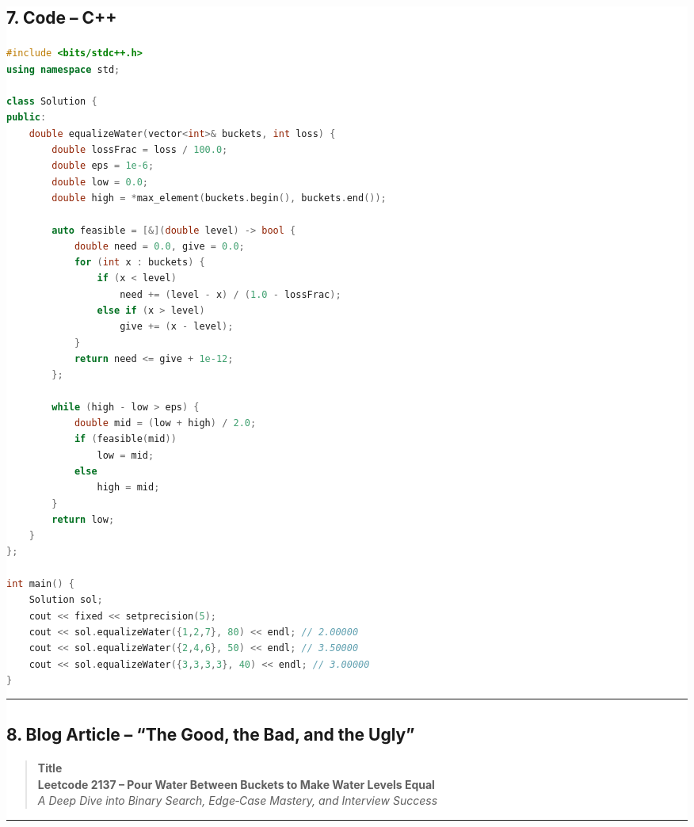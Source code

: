 
## 7. Code – C++

```cpp
#include <bits/stdc++.h>
using namespace std;

class Solution {
public:
    double equalizeWater(vector<int>& buckets, int loss) {
        double lossFrac = loss / 100.0;
        double eps = 1e-6;
        double low = 0.0;
        double high = *max_element(buckets.begin(), buckets.end());

        auto feasible = [&](double level) -> bool {
            double need = 0.0, give = 0.0;
            for (int x : buckets) {
                if (x < level)
                    need += (level - x) / (1.0 - lossFrac);
                else if (x > level)
                    give += (x - level);
            }
            return need <= give + 1e-12;
        };

        while (high - low > eps) {
            double mid = (low + high) / 2.0;
            if (feasible(mid))
                low = mid;
            else
                high = mid;
        }
        return low;
    }
};

int main() {
    Solution sol;
    cout << fixed << setprecision(5);
    cout << sol.equalizeWater({1,2,7}, 80) << endl; // 2.00000
    cout << sol.equalizeWater({2,4,6}, 50) << endl; // 3.50000
    cout << sol.equalizeWater({3,3,3,3}, 40) << endl; // 3.00000
}
```

---

## 8. Blog Article – “The Good, the Bad, and the Ugly”

> **Title**  
> **Leetcode 2137 – Pour Water Between Buckets to Make Water Levels Equal**  
> *A Deep Dive into Binary Search, Edge‑Case Mastery, and Interview Success*  

---